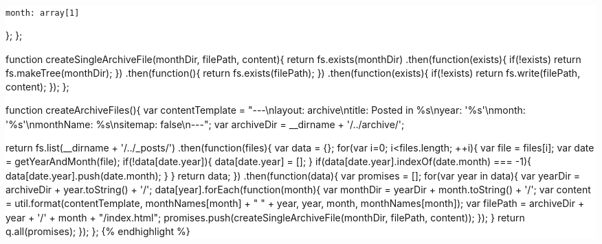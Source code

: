     month: array[1]
  };
};

function createSingleArchiveFile(monthDir, filePath, content){
  return fs.exists(monthDir)
  .then(function(exists){
    if(!exists)
      return fs.makeTree(monthDir);
  })
  .then(function(){
    return fs.exists(filePath);
  })
  .then(function(exists){
    if(!exists)
      return fs.write(filePath, content);
  });
};

function createArchiveFiles(){
  var contentTemplate = "---\nlayout: archive\ntitle: Posted in %s\nyear: '%s'\nmonth: '%s'\nmonthName: %s\nsitemap: false\n---";
  var archiveDir = __dirname + '/../archive/';

  return fs.list(__dirname + '/../_posts/')
  .then(function(files){
    var data = {};
    for(var i=0; i<files.length; ++i){
      var file = files[i];
      var date = getYearAndMonth(file);
      if(!data[date.year]){
        data[date.year] = [];
      }
      if(data[date.year].indexOf(date.month) === -1){
        data[date.year].push(date.month);
      }
    }
    return data;
  })
  .then(function(data){
    var promises = [];
    for(var year in data){
      var yearDir = archiveDir + year.toString() + '/';
      data[year].forEach(function(month){
        var monthDir = yearDir + month.toString() + '/';
        var content = util.format(contentTemplate, monthNames[month] + " " + year, year, month, monthNames[month]);
        var filePath = archiveDir + year + '/' + month + "/index.html";
        promises.push(createSingleArchiveFile(monthDir, filePath, content));
      });
    }
    return q.all(promises);
  });
};
{% endhighlight %}
